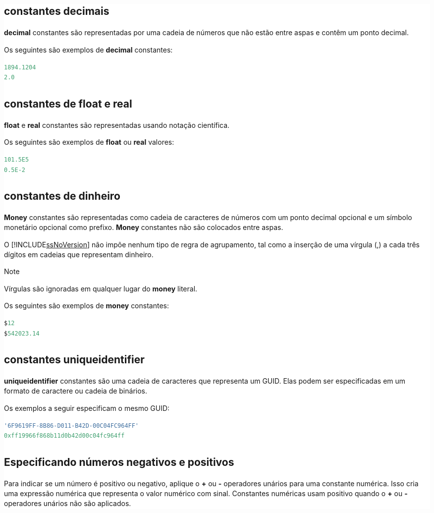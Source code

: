## <a name="decimal-constants"></a>constantes decimais
**decimal** constantes são representadas por uma cadeia de números que não estão entre aspas e contêm um ponto decimal.
  
Os seguintes são exemplos de **decimal** constantes:
  
```sql
1894.1204  
2.0  
```  
  
## <a name="float-and-real-constants"></a>constantes de float e real
**float** e **real** constantes são representadas usando notação científica.
  
Os seguintes são exemplos de **float** ou **real** valores:
  
```sql
101.5E5  
0.5E-2  
```  
  
## <a name="money-constants"></a>constantes de dinheiro
**Money** constantes são representadas como cadeia de caracteres de números com um ponto decimal opcional e um símbolo monetário opcional como prefixo. **Money** constantes não são colocados entre aspas.
  
O [!INCLUDE[ssNoVersion](../../includes/ssnoversion-md.md)] não impõe nenhum tipo de regra de agrupamento, tal como a inserção de uma vírgula (,) a cada três dígitos em cadeias que representam dinheiro.
  
> [!NOTE]  
>  Vírgulas são ignoradas em qualquer lugar do **money** literal.  
  
Os seguintes são exemplos de **money** constantes:
  
```sql
$12  
$542023.14  
```  
  
## <a name="uniqueidentifier-constants"></a>constantes uniqueidentifier
**uniqueidentifier** constantes são uma cadeia de caracteres que representa um GUID. Elas podem ser especificadas em um formato de caractere ou cadeia de binários.
  
Os exemplos a seguir especificam o mesmo GUID:
  
```sql
'6F9619FF-8B86-D011-B42D-00C04FC964FF'  
0xff19966f868b11d0b42d00c04fc964ff  
```  
  
## <a name="specifying-negative-and-positive-numbers"></a>Especificando números negativos e positivos  
Para indicar se um número é positivo ou negativo, aplique o  **+**  ou  **-**  operadores unários para uma constante numérica. Isso cria uma expressão numérica que representa o valor numérico com sinal. Constantes numéricas usam positivo quando o  **+**  ou  **-**  operadores unários não são aplicados.
  